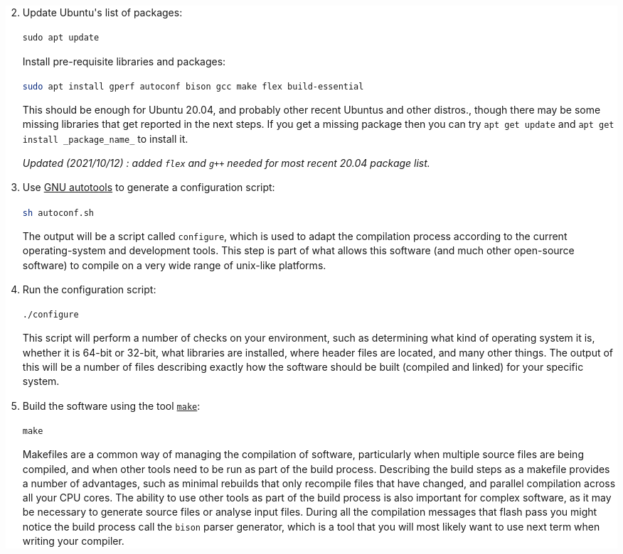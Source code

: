 2.  Update Ubuntu's list of packages:

    ```
    sudo apt update
    ```

    Install pre-requisite libraries and packages:
    
    ```sh
    sudo apt install gperf autoconf bison gcc make flex build-essential
    ```

    This should be enough for Ubuntu 20.04, and probably other recent Ubuntus and other distros.,
    though there may be some missing libraries that get reported in the next steps. If you get
    a missing package then you can try `apt get update` and `apt get install _package_name_` to install it.

    _Updated (2021/10/12) : added `flex` and `g++` needed for most recent 20.04 package list._

3.  Use [GNU autotools](https://en.wikipedia.org/wiki/GNU_Autotools) to generate a configuration script:

    ```bash
    sh autoconf.sh
    ```

    The output will be a script called `configure`, which is used to adapt the compilation process according
    to the current operating-system and development tools. This step is part of what allows this software
    (and much other open-source software) to compile on a very wide range of unix-like platforms.

4.  Run the configuration script:
    
    ```
    ./configure
    ```

    This script will perform a number of checks on your environment, such as determining what
    kind of operating system it is, whether it is 64-bit or 32-bit, what libraries are installed,
    where header files are located, and many other things. The output of this will be a number
    of files describing exactly how the software should be built (compiled and linked) for your specific system.

5.  Build the software using the tool [`make`](https://www.gnu.org/software/make/):

    ```
    make
    ```

    Makefiles are a common way of managing the compilation of software, particularly when 
    multiple source files are being compiled, and when other tools need to be run as
    part of the build process. Describing the build steps as a makefile provides a
    number of advantages, such as minimal rebuilds that only recompile files that have
    changed, and parallel compilation across all your CPU cores. The ability to use
    other tools as part of the build process is also important for complex software,
    as it may be necessary to generate source files or analyse input files. During
    all the compilation messages that flash pass you might notice the build process
    call the `bison` parser generator, which is a tool that you will most likely
    want to use next term when writing your compiler.
